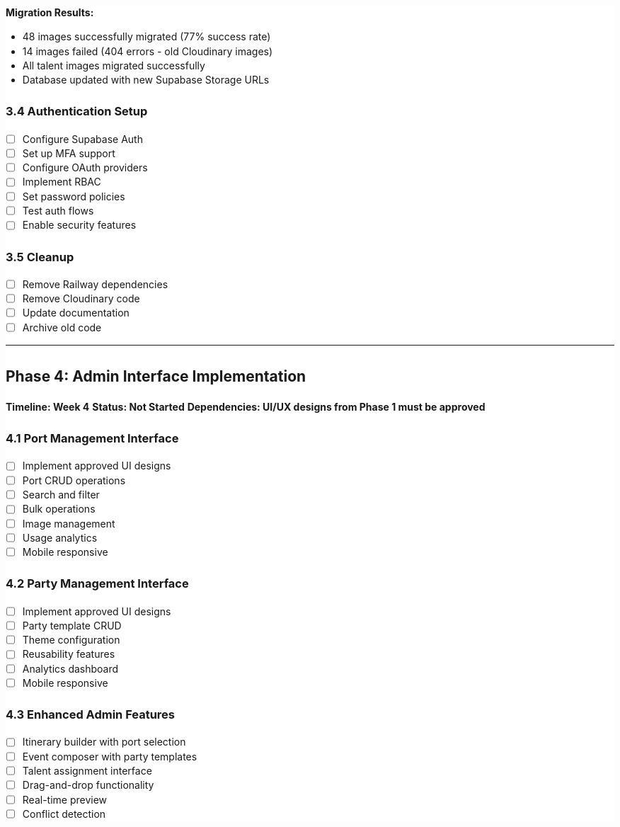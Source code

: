 **Migration Results:**
- 48 images successfully migrated (77% success rate)
- 14 images failed (404 errors - old Cloudinary images)
- All talent images migrated successfully
- Database updated with new Supabase Storage URLs

### 3.4 Authentication Setup

- [ ] Configure Supabase Auth
- [ ] Set up MFA support
- [ ] Configure OAuth providers
- [ ] Implement RBAC
- [ ] Set password policies
- [ ] Test auth flows
- [ ] Enable security features

### 3.5 Cleanup

- [ ] Remove Railway dependencies
- [ ] Remove Cloudinary code
- [ ] Update documentation
- [ ] Archive old code

---

## Phase 4: Admin Interface Implementation
**Timeline: Week 4**
**Status: Not Started**
**Dependencies: UI/UX designs from Phase 1 must be approved**

### 4.1 Port Management Interface

- [ ] Implement approved UI designs
- [ ] Port CRUD operations
- [ ] Search and filter
- [ ] Bulk operations
- [ ] Image management
- [ ] Usage analytics
- [ ] Mobile responsive

### 4.2 Party Management Interface

- [ ] Implement approved UI designs
- [ ] Party template CRUD
- [ ] Theme configuration
- [ ] Reusability features
- [ ] Analytics dashboard
- [ ] Mobile responsive

### 4.3 Enhanced Admin Features

- [ ] Itinerary builder with port selection
- [ ] Event composer with party templates
- [ ] Talent assignment interface
- [ ] Drag-and-drop functionality
- [ ] Real-time preview
- [ ] Conflict detection
